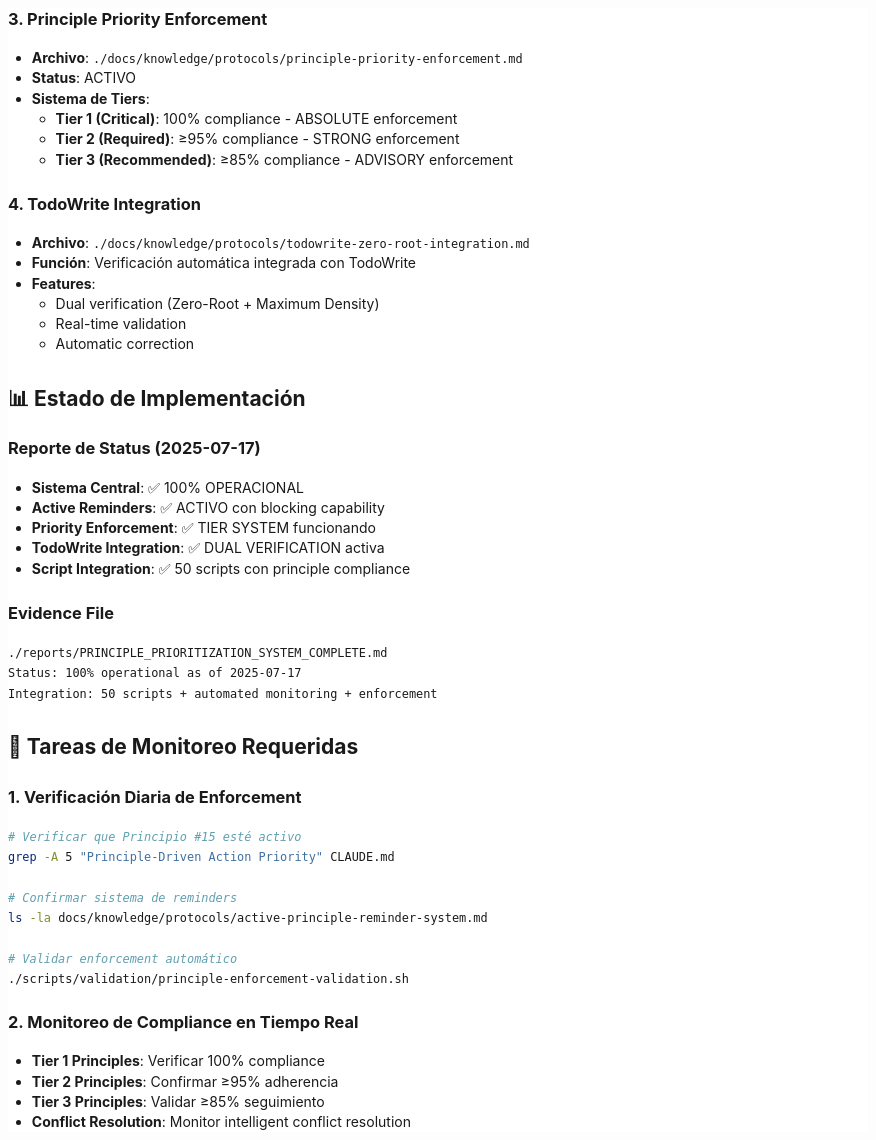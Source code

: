 ### **3. Principle Priority Enforcement**
- **Archivo**: `./docs/knowledge/protocols/principle-priority-enforcement.md`
- **Status**: ACTIVO
- **Sistema de Tiers**:
  - **Tier 1 (Critical)**: 100% compliance - ABSOLUTE enforcement
  - **Tier 2 (Required)**: ≥95% compliance - STRONG enforcement  
  - **Tier 3 (Recommended)**: ≥85% compliance - ADVISORY enforcement

### **4. TodoWrite Integration**
- **Archivo**: `./docs/knowledge/protocols/todowrite-zero-root-integration.md`
- **Función**: Verificación automática integrada con TodoWrite
- **Features**: 
  - Dual verification (Zero-Root + Maximum Density)
  - Real-time validation
  - Automatic correction

## 📊 **Estado de Implementación**

### **Reporte de Status (2025-07-17)**
- **Sistema Central**: ✅ 100% OPERACIONAL
- **Active Reminders**: ✅ ACTIVO con blocking capability
- **Priority Enforcement**: ✅ TIER SYSTEM funcionando
- **TodoWrite Integration**: ✅ DUAL VERIFICATION activa
- **Script Integration**: ✅ 50 scripts con principle compliance

### **Evidence File**
```
./reports/PRINCIPLE_PRIORITIZATION_SYSTEM_COMPLETE.md
Status: 100% operational as of 2025-07-17
Integration: 50 scripts + automated monitoring + enforcement
```

## 🎯 **Tareas de Monitoreo Requeridas**

### **1. Verificación Diaria de Enforcement**
```bash
# Verificar que Principio #15 esté activo
grep -A 5 "Principle-Driven Action Priority" CLAUDE.md

# Confirmar sistema de reminders
ls -la docs/knowledge/protocols/active-principle-reminder-system.md

# Validar enforcement automático
./scripts/validation/principle-enforcement-validation.sh
```

### **2. Monitoreo de Compliance en Tiempo Real**
- **Tier 1 Principles**: Verificar 100% compliance
- **Tier 2 Principles**: Confirmar ≥95% adherencia
- **Tier 3 Principles**: Validar ≥85% seguimiento
- **Conflict Resolution**: Monitor intelligent conflict resolution
